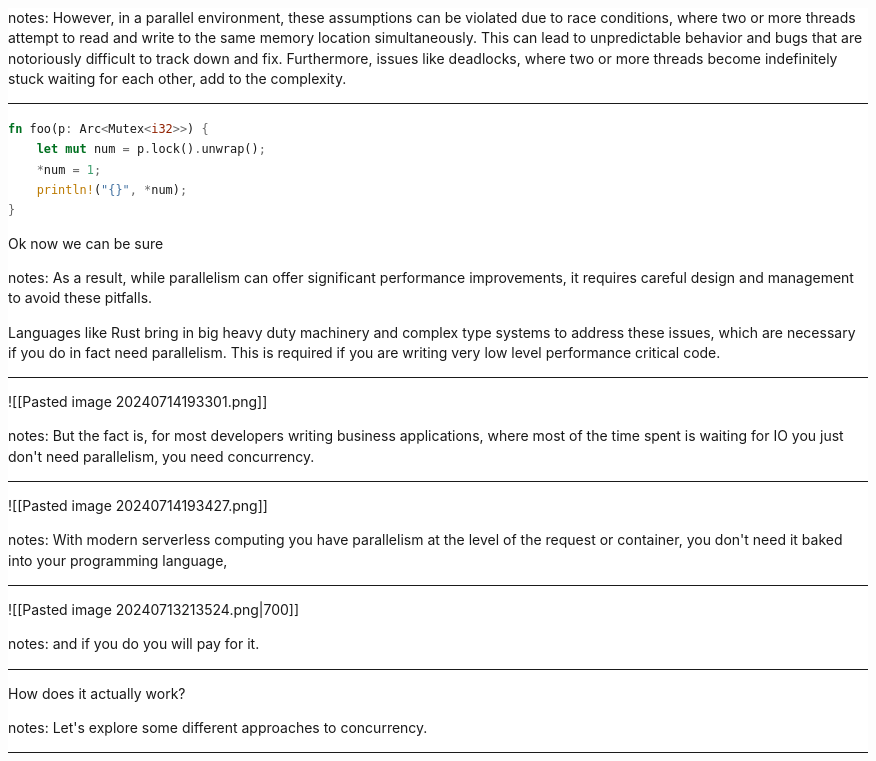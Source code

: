notes:
However, in a parallel environment, these assumptions can be violated due to race conditions, where two or more threads attempt to read and write to the same memory location simultaneously. This can lead to unpredictable behavior and bugs that are notoriously difficult to track down and fix. Furthermore, issues like deadlocks, where two or more threads become indefinitely stuck waiting for each other, add to the complexity. 

---

```rust
fn foo(p: Arc<Mutex<i32>>) {
    let mut num = p.lock().unwrap();
    *num = 1;
    println!("{}", *num);
}
```

Ok now we can be sure

notes:
As a result, while parallelism can offer significant performance improvements, it requires careful design and management to avoid these pitfalls.

Languages like Rust bring in big heavy duty machinery and complex type systems to address these issues, which are necessary if you do in fact need parallelism. This is required if you are writing very low level performance critical code. 

---

![[Pasted image 20240714193301.png]]

notes:
But the fact is, for most developers writing business applications, where most of the time spent is waiting for IO you just don't need parallelism, you need concurrency. 

---

![[Pasted image 20240714193427.png]]

notes:
With modern serverless computing you have parallelism at the level of the request or container, you don't need it baked into your programming language, 

---

![[Pasted image 20240713213524.png|700]]

notes:
and if you do you will pay for it.

---

How does it actually work?

notes:
Let's explore some different approaches to concurrency. 

---